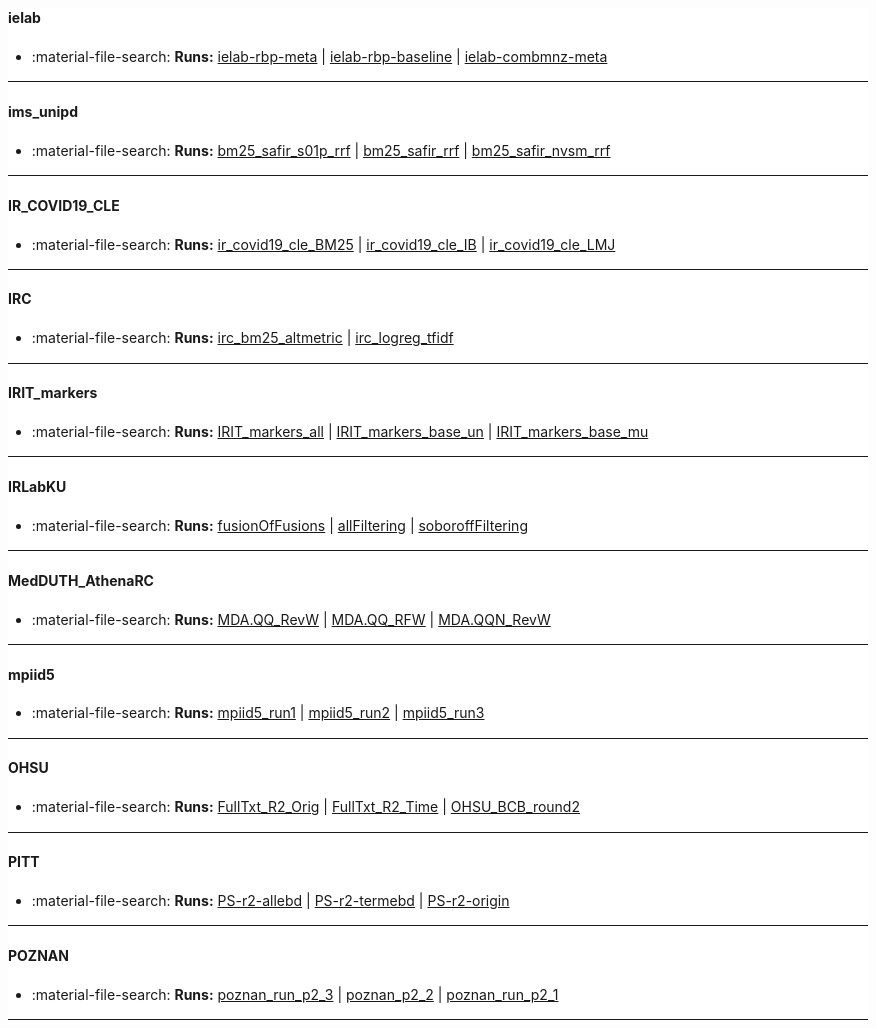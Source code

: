 #### ielab
 - :material-file-search: **Runs:** [ielab-rbp-meta](./runs.md#ielab-rbp-meta) | [ielab-rbp-baseline](./runs.md#ielab-rbp-baseline) | [ielab-combmnz-meta](./runs.md#ielab-combmnz-meta)

---
#### ims_unipd
 - :material-file-search: **Runs:** [bm25_safir_s01p_rrf](./runs.md#bm25_safir_s01p_rrf) | [bm25_safir_rrf](./runs.md#bm25_safir_rrf) | [bm25_safir_nvsm_rrf](./runs.md#bm25_safir_nvsm_rrf)

---
#### IR_COVID19_CLE
 - :material-file-search: **Runs:** [ir_covid19_cle_BM25](./runs.md#ir_covid19_cle_bm25) | [ir_covid19_cle_IB](./runs.md#ir_covid19_cle_ib) | [ir_covid19_cle_LMJ](./runs.md#ir_covid19_cle_lmj)

---
#### IRC
 - :material-file-search: **Runs:** [irc_bm25_altmetric](./runs.md#irc_bm25_altmetric) | [irc_logreg_tfidf](./runs.md#irc_logreg_tfidf)

---
#### IRIT_markers
 - :material-file-search: **Runs:** [IRIT_markers_all](./runs.md#irit_markers_all) | [IRIT_markers_base_un](./runs.md#irit_markers_base_un) | [IRIT_markers_base_mu](./runs.md#irit_markers_base_mu)

---
#### IRLabKU
 - :material-file-search: **Runs:** [fusionOfFusions](./runs.md#fusionoffusions) | [allFiltering](./runs.md#allfiltering) | [soboroffFiltering](./runs.md#soborofffiltering)

---
#### MedDUTH_AthenaRC
 - :material-file-search: **Runs:** [MDA.QQ_RevW](./runs.md#mdaqq_revw) | [MDA.QQ_RFW](./runs.md#mdaqq_rfw) | [MDA.QQN_RevW](./runs.md#mdaqqn_revw)

---
#### mpiid5
 - :material-file-search: **Runs:** [mpiid5_run1](./runs.md#mpiid5_run1) | [mpiid5_run2](./runs.md#mpiid5_run2) | [mpiid5_run3](./runs.md#mpiid5_run3)

---
#### OHSU
 - :material-file-search: **Runs:** [FullTxt_R2_Orig](./runs.md#fulltxt_r2_orig) | [FullTxt_R2_Time](./runs.md#fulltxt_r2_time) | [OHSU_BCB_round2](./runs.md#ohsu_bcb_round2)

---
#### PITT
 - :material-file-search: **Runs:** [PS-r2-allebd](./runs.md#ps-r2-allebd) | [PS-r2-termebd](./runs.md#ps-r2-termebd) | [PS-r2-origin](./runs.md#ps-r2-origin)

---
#### POZNAN
 - :material-file-search: **Runs:** [poznan_run_p2_3](./runs.md#poznan_run_p2_3) | [poznan_p2_2](./runs.md#poznan_p2_2) | [poznan_run_p2_1](./runs.md#poznan_run_p2_1)

---